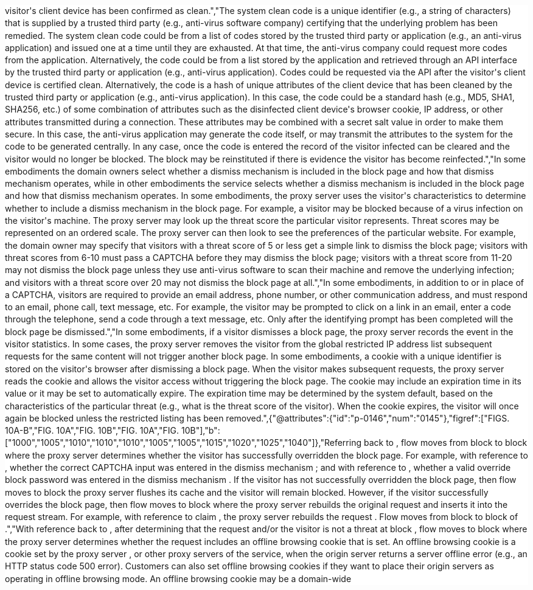 visitor's client device has been confirmed as clean.","The system clean code is a unique identifier (e.g., a string of characters) that is supplied by a trusted third party (e.g., anti-virus software company) certifying that the underlying problem has been remedied. The system clean code could be from a list of codes stored by the trusted third party or application (e.g., an anti-virus application) and issued one at a time until they are exhausted. At that time, the anti-virus company could request more codes from the application. Alternatively, the code could be from a list stored by the application and retrieved through an API interface by the trusted third party or application (e.g., anti-virus application). Codes could be requested via the API after the visitor's client device is certified clean. Alternatively, the code is a hash of unique attributes of the client device that has been cleaned by the trusted third party or application (e.g., anti-virus application). In this case, the code could be a standard hash (e.g., MD5, SHA1, SHA256, etc.) of some combination of attributes such as the disinfected client device's browser cookie, IP address, or other attributes transmitted during a connection. These attributes may be combined with a secret salt value in order to make them secure. In this case, the anti-virus application may generate the code itself, or may transmit the attributes to the system for the code to be generated centrally. In any case, once the code is entered the record of the visitor infected can be cleared and the visitor would no longer be blocked. The block may be reinstituted if there is evidence the visitor has become reinfected.","In some embodiments the domain owners select whether a dismiss mechanism is included in the block page and how that dismiss mechanism operates, while in other embodiments the service selects whether a dismiss mechanism is included in the block page and how that dismiss mechanism operates. In some embodiments, the proxy server  uses the visitor's characteristics to determine whether to include a dismiss mechanism in the block page. For example, a visitor may be blocked because of a virus infection on the visitor's machine. The proxy server  may look up the threat score the particular visitor represents. Threat scores may be represented on an ordered scale. The proxy server  can then look to see the preferences of the particular website. For example, the domain owner may specify that visitors with a threat score of 5 or less get a simple link to dismiss the block page; visitors with threat scores from 6-10 must pass a CAPTCHA before they may dismiss the block page; visitors with a threat score from 11-20 may not dismiss the block page unless they use anti-virus software to scan their machine and remove the underlying infection; and visitors with a threat score over 20 may not dismiss the block page at all.","In some embodiments, in addition to or in place of a CAPTCHA, visitors are required to provide an email address, phone number, or other communication address, and must respond to an email, phone call, text message, etc. For example, the visitor may be prompted to click on a link in an email, enter a code through the telephone, send a code through a text message, etc. Only after the identifying prompt has been completed will the block page be dismissed.","In some embodiments, if a visitor dismisses a block page, the proxy server  records the event in the visitor statistics. In some cases, the proxy server  removes the visitor from the global restricted IP address list subsequent requests for the same content will not trigger another block page. In some embodiments, a cookie with a unique identifier is stored on the visitor's browser after dismissing a block page. When the visitor makes subsequent requests, the proxy server  reads the cookie and allows the visitor access without triggering the block page. The cookie may include an expiration time in its value or it may be set to automatically expire. The expiration time may be determined by the system default, based on the characteristics of the particular threat (e.g., what is the threat score of the visitor). When the cookie expires, the visitor will once again be blocked unless the restricted listing has been removed.",{"@attributes":{"id":"p-0146","num":"0145"},"figref":["FIGS. 10A-B","FIG. 10A","FIG. 10B","FIG. 10A","FIG. 10B"],"b":["1000","1005","1010","1010","1010","1005","1005","1015","1020","1025","1040"]},"Referring back to , flow moves from block  to block  where the proxy server  determines whether the visitor has successfully overridden the block page. For example, with reference to , whether the correct CAPTCHA input was entered in the dismiss mechanism ; and with reference to , whether a valid override block password was entered in the dismiss mechanism . If the visitor has not successfully overridden the block page, then flow moves to block  the proxy server  flushes its cache and the visitor will remain blocked. However, if the visitor successfully overrides the block page, then flow moves to block  where the proxy server  rebuilds the original request and inserts it into the request stream. For example, with reference to claim , the proxy server  rebuilds the request . Flow moves from block  to block  of .","With reference back to , after determining that the request and\/or the visitor is not a threat at block , flow moves to block  where the proxy server  determines whether the request  includes an offline browsing cookie that is set. An offline browsing cookie is a cookie set by the proxy server , or other proxy servers of the service, when the origin server returns a server offline error (e.g., an HTTP status code 500 error). Customers can also set offline browsing cookies if they want to place their origin servers as operating in offline browsing mode. An offline browsing cookie may be a domain-wide